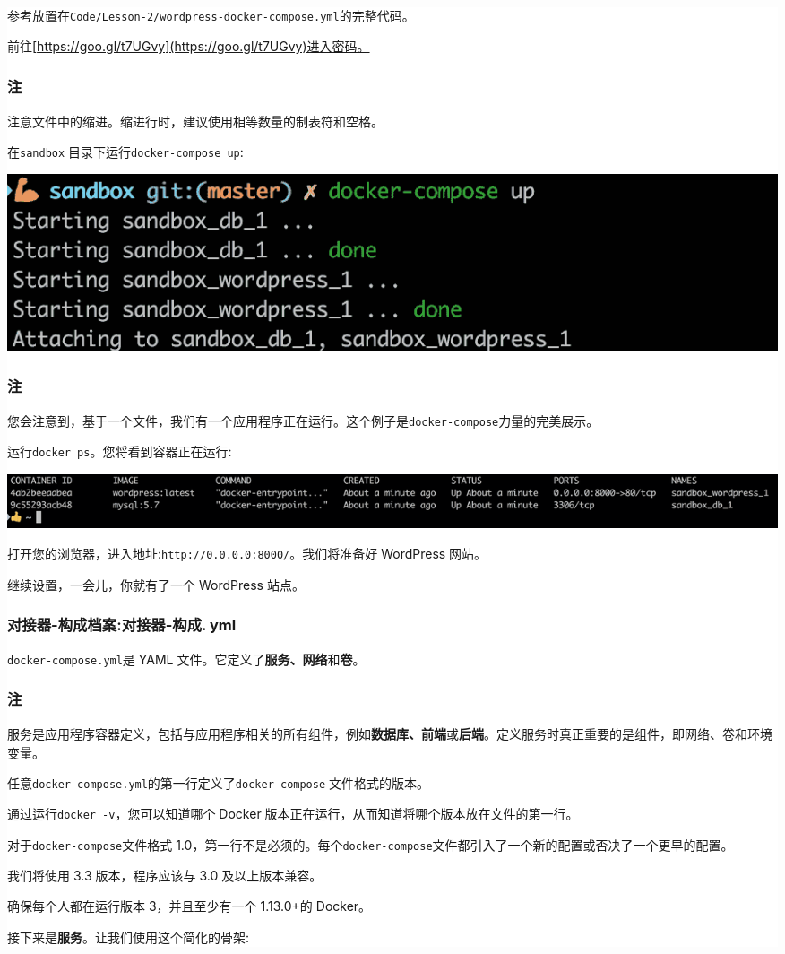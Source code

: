 参考放置在`Code/Lesson-2/wordpress-docker-compose.yml`的完整代码。

前往[https://goo.gl/t7UGvy](https://goo.gl/t7UGvy)进入密码。

### 注

注意文件中的缩进。缩进行时，建议使用相等数量的制表符和空格。

在`sandbox` 目录下运行`docker-compose up`:

![Activity 1 — Running WordPress Using docker-compose](img/image02_05.jpg)

### 注

您会注意到，基于一个文件，我们有一个应用程序正在运行。这个例子是`docker-compose`力量的完美展示。

运行`docker ps`。您将看到容器正在运行:

![Activity 1 — Running WordPress Using docker-compose](img/image02_06.jpg)

打开您的浏览器，进入地址:`http://0.0.0.0:8000/`。我们将准备好 WordPress 网站。

继续设置，一会儿，你就有了一个 WordPress 站点。

### 对接器-构成档案:对接器-构成. yml

`docker-compose.yml`是 YAML 文件。它定义了**服务、网络**和**卷**。

### 注

服务是应用程序容器定义，包括与应用程序相关的所有组件，例如**数据库、前端**或**后端**。定义服务时真正重要的是组件，即网络、卷和环境变量。

任意`docker-compose.yml`的第一行定义了`docker-compose` 文件格式的版本。

通过运行`docker -v`，您可以知道哪个 Docker 版本正在运行，从而知道将哪个版本放在文件的第一行。

对于`docker-compose`文件格式 1.0，第一行不是必须的。每个`docker-compose`文件都引入了一个新的配置或否决了一个更早的配置。

我们将使用 3.3 版本，程序应该与 3.0 及以上版本兼容。

确保每个人都在运行版本 3，并且至少有一个 1.13.0+的 Docker。

接下来是**服务**。让我们使用这个简化的骨架:
